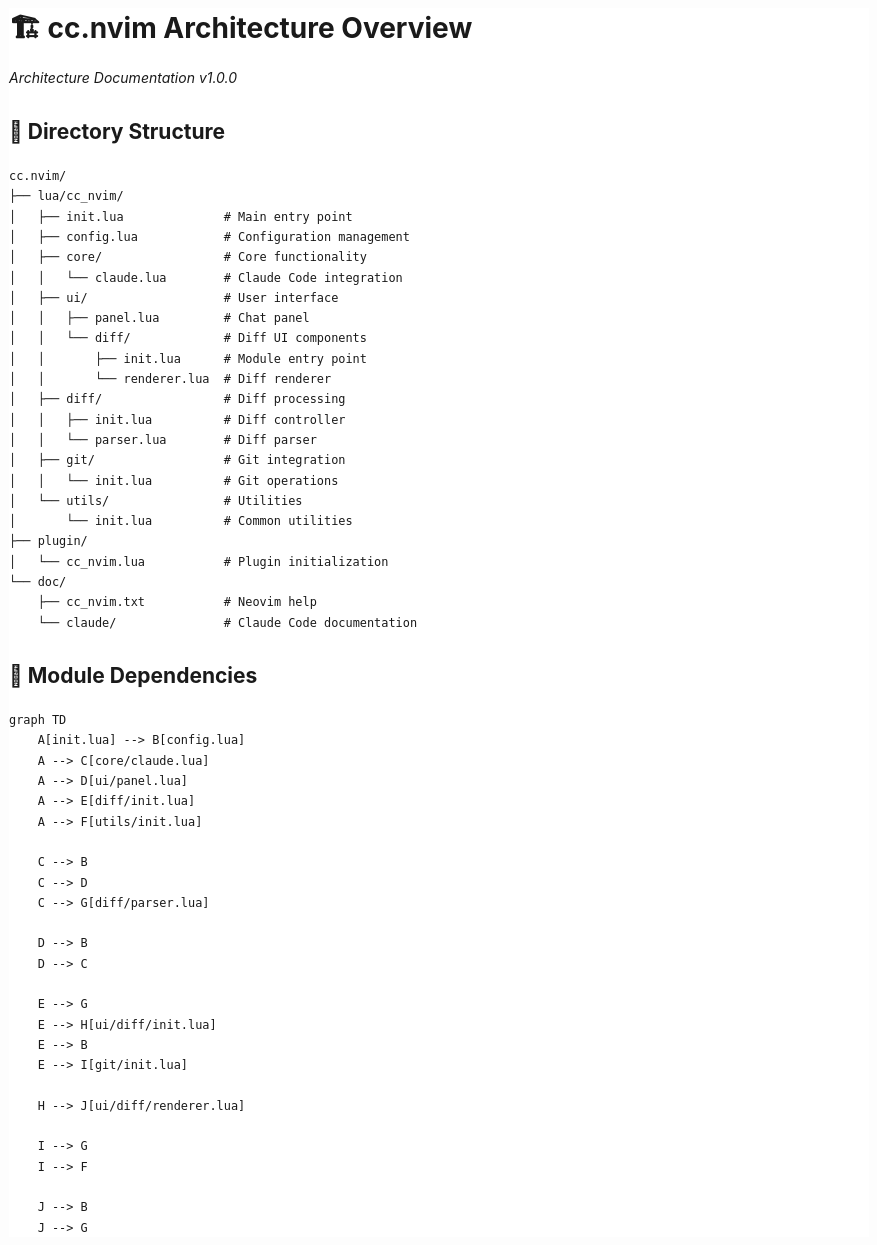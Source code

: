 # 🏗️ cc.nvim Architecture Overview

*Architecture Documentation v1.0.0*

## 📁 Directory Structure

```
cc.nvim/
├── lua/cc_nvim/
│   ├── init.lua              # Main entry point
│   ├── config.lua            # Configuration management
│   ├── core/                 # Core functionality
│   │   └── claude.lua        # Claude Code integration
│   ├── ui/                   # User interface
│   │   ├── panel.lua         # Chat panel
│   │   └── diff/             # Diff UI components
│   │       ├── init.lua      # Module entry point
│   │       └── renderer.lua  # Diff renderer
│   ├── diff/                 # Diff processing
│   │   ├── init.lua          # Diff controller
│   │   └── parser.lua        # Diff parser
│   ├── git/                  # Git integration
│   │   └── init.lua          # Git operations
│   └── utils/                # Utilities
│       └── init.lua          # Common utilities
├── plugin/
│   └── cc_nvim.lua           # Plugin initialization
└── doc/
    ├── cc_nvim.txt           # Neovim help
    └── claude/               # Claude Code documentation
```

## 🔄 Module Dependencies

```mermaid
graph TD
    A[init.lua] --> B[config.lua]
    A --> C[core/claude.lua]
    A --> D[ui/panel.lua]
    A --> E[diff/init.lua]
    A --> F[utils/init.lua]
    
    C --> B
    C --> D
    C --> G[diff/parser.lua]
    
    D --> B
    D --> C
    
    E --> G
    E --> H[ui/diff/init.lua]
    E --> B
    E --> I[git/init.lua]
    
    H --> J[ui/diff/renderer.lua]
    
    I --> G
    I --> F
    
    J --> B
    J --> G
```
